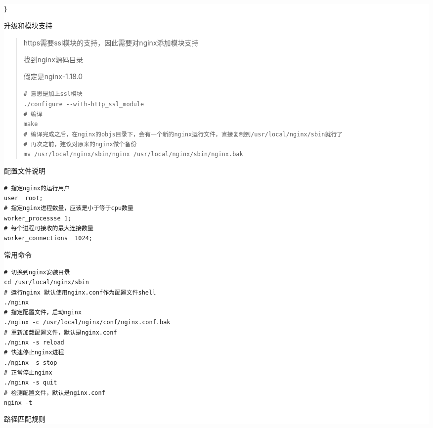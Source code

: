```shell
}
```

升级和模块支持

> https需要ssl模块的支持，因此需要对nginx添加模块支持
>
> 找到nginx源码目录
>
> 假定是nginx-1.18.0
>
> ```shell
> # 意思是加上ssl模块
> ./configure --with-http_ssl_module
> # 编译
> make
> # 编译完成之后，在nginx的objs目录下，会有一个新的nginx运行文件，直接复制到/usr/local/nginx/sbin就行了
> # 再次之前，建议对原来的nginx做个备份
> mv /usr/local/nginx/sbin/nginx /usr/local/nginx/sbin/nginx.bak
> 
> ```

配置文件说明

```shell
# 指定nginx的运行用户
user  root;
# 指定nginx进程数量，应该是小于等于cpu数量
worker_processse 1;
# 每个进程可接收的最大连接数量
worker_connections  1024;

```

常用命令

``` shell
# 切换到nginx安装目录
cd /usr/local/nginx/sbin
# 运行nginx 默认使用nginx.conf作为配置文件shell
./nginx
# 指定配置文件，启动nginx
./nginx -c /usr/local/nginx/conf/nginx.conf.bak
# 重新加载配置文件，默认是nginx.conf
./nginx -s reload
# 快速停止nginx进程
./nginx -s stop 
# 正常停止nginx
./nginx -s quit
# 检测配置文件，默认是nginx.conf
nginx -t
```

路径匹配规则
